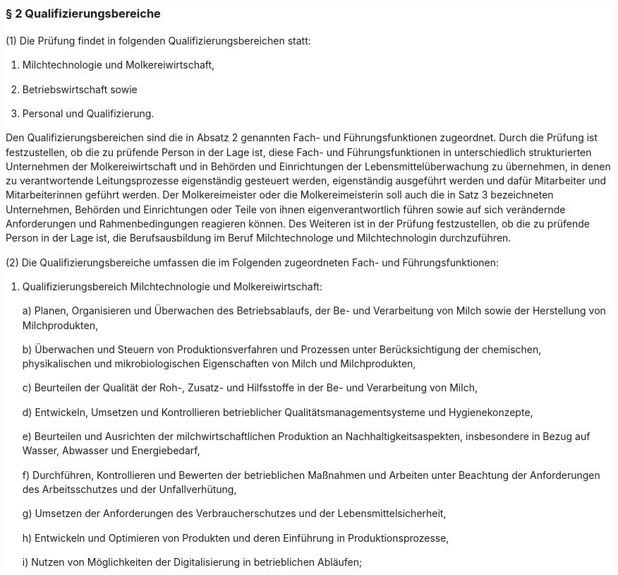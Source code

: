 ### § 2 Qualifizierungsbereiche

(1) Die Prüfung findet in folgenden Qualifizierungsbereichen statt:

1.  Milchtechnologie und Molkereiwirtschaft,


2.  Betriebswirtschaft sowie


3.  Personal und Qualifizierung.



Den Qualifizierungsbereichen sind die in Absatz 2 genannten Fach- und Führungsfunktionen zugeordnet. Durch die Prüfung ist festzustellen, ob die zu prüfende Person in der Lage ist, diese Fach- und Führungsfunktionen in unterschiedlich strukturierten Unternehmen der Molkereiwirtschaft und in Behörden und Einrichtungen der Lebensmittelüberwachung zu übernehmen, in denen zu verantwortende Leitungsprozesse eigenständig gesteuert werden, eigenständig ausgeführt werden und dafür Mitarbeiter und Mitarbeiterinnen geführt werden. Der Molkereimeister oder die Molkereimeisterin soll auch die in Satz 3 bezeichneten Unternehmen, Behörden und Einrichtungen oder Teile von ihnen eigenverantwortlich führen sowie auf sich verändernde Anforderungen und Rahmenbedingungen reagieren können. Des Weiteren ist in der Prüfung festzustellen, ob die zu prüfende Person in der Lage ist, die Berufsausbildung im Beruf Milchtechnologe und Milchtechnologin durchzuführen.

(2) Die Qualifizierungsbereiche umfassen die im Folgenden zugeordneten Fach- und Führungsfunktionen:

1.  Qualifizierungsbereich Milchtechnologie und Molkereiwirtschaft:

    a)  Planen, Organisieren und Überwachen des Betriebsablaufs, der Be- und Verarbeitung von Milch sowie der Herstellung von Milchprodukten,


    b)  Überwachen und Steuern von Produktionsverfahren und Prozessen unter Berücksichtigung der chemischen, physikalischen und mikrobiologischen Eigenschaften von Milch und Milchprodukten,


    c)  Beurteilen der Qualität der Roh-, Zusatz- und Hilfsstoffe in der Be- und Verarbeitung von Milch,


    d)  Entwickeln, Umsetzen und Kontrollieren betrieblicher Qualitätsmanagementsysteme und Hygienekonzepte,


    e)  Beurteilen und Ausrichten der milchwirtschaftlichen Produktion an Nachhaltigkeitsaspekten, insbesondere in Bezug auf Wasser, Abwasser und Energiebedarf,


    f)  Durchführen, Kontrollieren und Bewerten der betrieblichen Maßnahmen und Arbeiten unter Beachtung der Anforderungen des Arbeitsschutzes und der Unfallverhütung,


    g)  Umsetzen der Anforderungen des Verbraucherschutzes und der Lebensmittelsicherheit,


    h)  Entwickeln und Optimieren von Produkten und deren Einführung in Produktionsprozesse,


    i)  Nutzen von Möglichkeiten der Digitalisierung in betrieblichen Abläufen;



